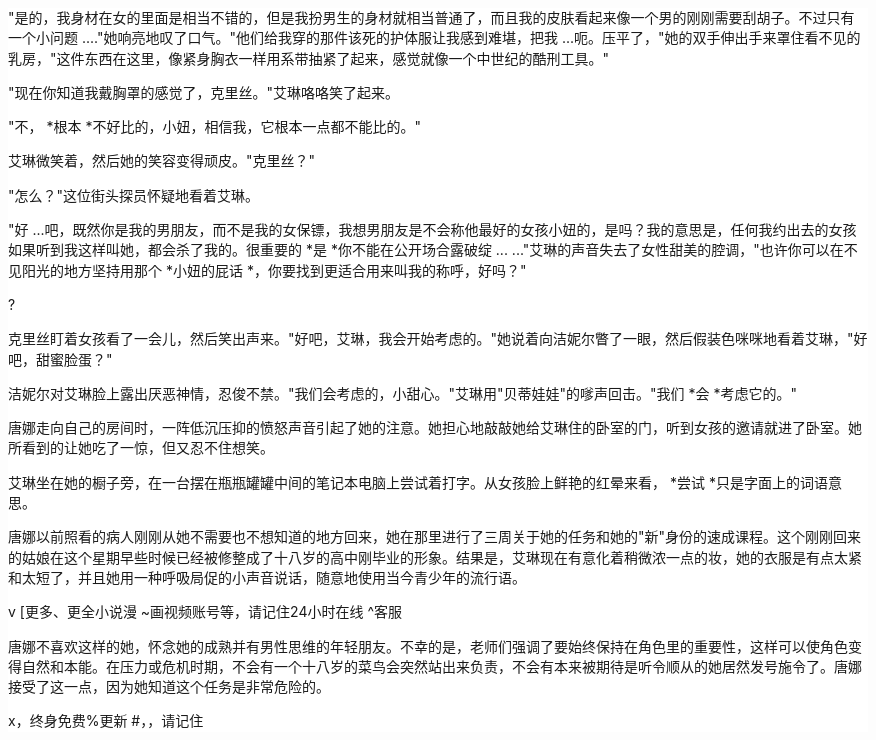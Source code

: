 

"是的，我身材在女的里面是相当不错的，但是我扮男生的身材就相当普通了，而且我的皮肤看起来像一个男的刚刚需要刮胡子。不过只有一个小问题 ...."她响亮地叹了口气。"他们给我穿的那件该死的护体服让我感到难堪，把我 ...呃。压平了，"她的双手伸出手来罩住看不见的乳房，"这件东西在这里，像紧身胸衣一样用系带抽紧了起来，感觉就像一个中世纪的酷刑工具。"





"现在你知道我戴胸罩的感觉了，克里丝。"艾琳咯咯笑了起来。





"不， *根本 *不好比的，小妞，相信我，它根本一点都不能比的。"



艾琳微笑着，然后她的笑容变得顽皮。"克里丝？"



"怎么？"这位街头探员怀疑地看着艾琳。



"好 ...吧，既然你是我的男朋友，而不是我的女保镖，我想男朋友是不会称他最好的女孩小妞的，是吗？我的意思是，任何我约出去的女孩如果听到我这样叫她，都会杀了我的。很重要的 *是 *你不能在公开场合露破绽 ... ..."艾琳的声音失去了女性甜美的腔调，"也许你可以在不见阳光的地方坚持用那个 *小妞的屁话 *，你要找到更适合用来叫我的称呼，好吗？"



? 



克里丝盯着女孩看了一会儿，然后笑出声来。"好吧，艾琳，我会开始考虑的。"她说着向洁妮尔瞥了一眼，然后假装色咪咪地看着艾琳，"好吧，甜蜜脸蛋？"





洁妮尔对艾琳脸上露出厌恶神情，忍俊不禁。"我们会考虑的，小甜心。"艾琳用"贝蒂娃娃"的嗲声回击。"我们 *会 *考虑它的。"









唐娜走向自己的房间时，一阵低沉压抑的愤怒声音引起了她的注意。她担心地敲敲她给艾琳住的卧室的门，听到女孩的邀请就进了卧室。她所看到的让她吃了一惊，但又忍不住想笑。



艾琳坐在她的橱子旁，在一台摆在瓶瓶罐罐中间的笔记本电脑上尝试着打字。从女孩脸上鲜艳的红晕来看， *尝试 *只是字面上的词语意思。



唐娜以前照看的病人刚刚从她不需要也不想知道的地方回来，她在那里进行了三周关于她的任务和她的"新"身份的速成课程。这个刚刚回来的姑娘在这个星期早些时候已经被修整成了十八岁的高中刚毕业的形象。结果是，艾琳现在有意化着稍微浓一点的妆，她的衣服是有点太紧和太短了，并且她用一种呼吸局促的小声音说话，随意地使用当今青少年的流行语。



v [更多、更全小说漫 ~画视频账号等，请记住24小时在线 ^客服



唐娜不喜欢这样的她，怀念她的成熟并有男性思维的年轻朋友。不幸的是，老师们强调了要始终保持在角色里的重要性，这样可以使角色变得自然和本能。在压力或危机时期，不会有一个十八岁的菜鸟会突然站出来负责，不会有本来被期待是听令顺从的她居然发号施令了。唐娜接受了这一点，因为她知道这个任务是非常危险的。



x，终身免费%更新 #，，请记住

